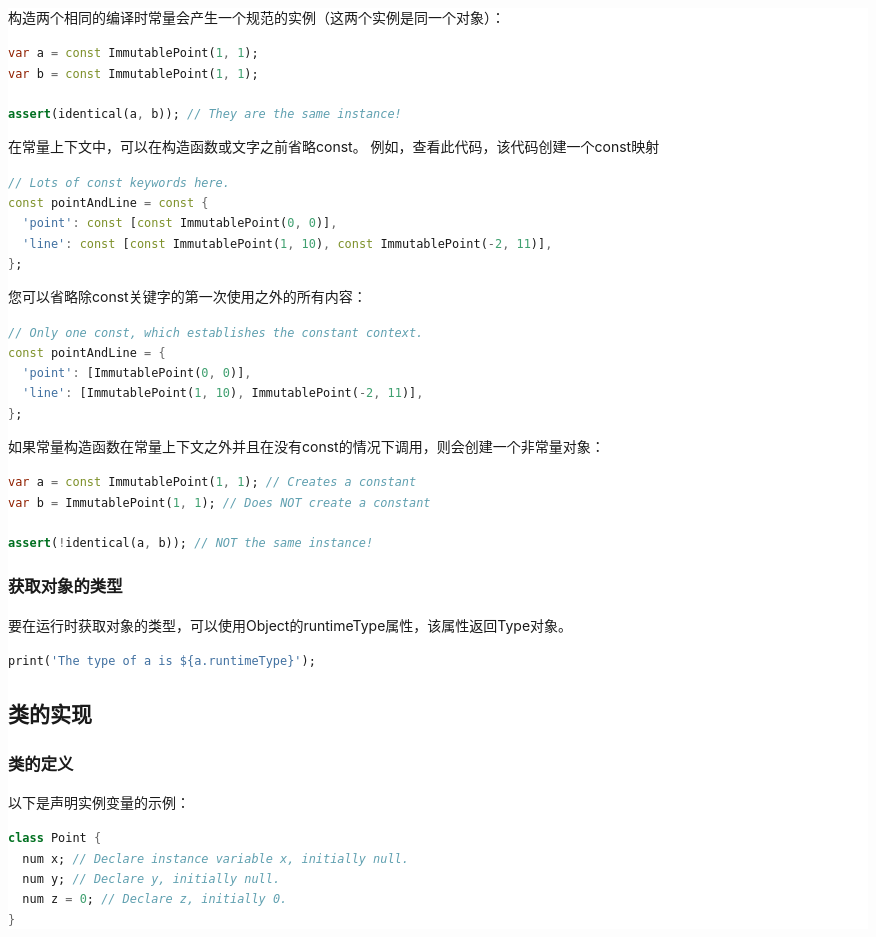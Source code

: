 构造两个相同的编译时常量会产生一个规范的实例（这两个实例是同一个对象）：

```dart
var a = const ImmutablePoint(1, 1);
var b = const ImmutablePoint(1, 1);

assert(identical(a, b)); // They are the same instance!
```

在常量上下文中，可以在构造函数或文字之前省略const。 例如，查看此代码，该代码创建一个const映射

```dart
// Lots of const keywords here.
const pointAndLine = const {
  'point': const [const ImmutablePoint(0, 0)],
  'line': const [const ImmutablePoint(1, 10), const ImmutablePoint(-2, 11)],
};
```

您可以省略除const关键字的第一次使用之外的所有内容：

```dart
// Only one const, which establishes the constant context.
const pointAndLine = {
  'point': [ImmutablePoint(0, 0)],
  'line': [ImmutablePoint(1, 10), ImmutablePoint(-2, 11)],
};
```

如果常量构造函数在常量上下文之外并且在没有const的情况下调用，则会创建一个非常量对象：

```dart
var a = const ImmutablePoint(1, 1); // Creates a constant
var b = ImmutablePoint(1, 1); // Does NOT create a constant

assert(!identical(a, b)); // NOT the same instance!
```

### 获取对象的类型

要在运行时获取对象的类型，可以使用Object的runtimeType属性，该属性返回Type对象。

```dart
print('The type of a is ${a.runtimeType}');
```

## 类的实现

### 类的定义

以下是声明实例变量的示例：

```dart
class Point {
  num x; // Declare instance variable x, initially null.
  num y; // Declare y, initially null.
  num z = 0; // Declare z, initially 0.
}
```
